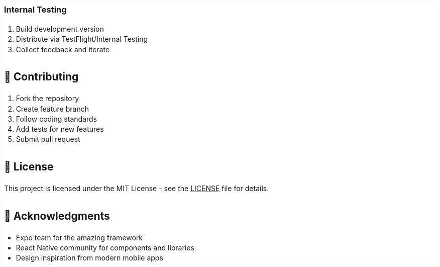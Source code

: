 ### Internal Testing

1. Build development version
2. Distribute via TestFlight/Internal Testing
3. Collect feedback and iterate

## 🤝 Contributing

1. Fork the repository
2. Create feature branch
3. Follow coding standards
4. Add tests for new features
5. Submit pull request

## 📄 License

This project is licensed under the MIT License - see the [LICENSE](LICENSE) file for details.

## 🙏 Acknowledgments

- Expo team for the amazing framework
- React Native community for components and libraries
- Design inspiration from modern mobile apps
